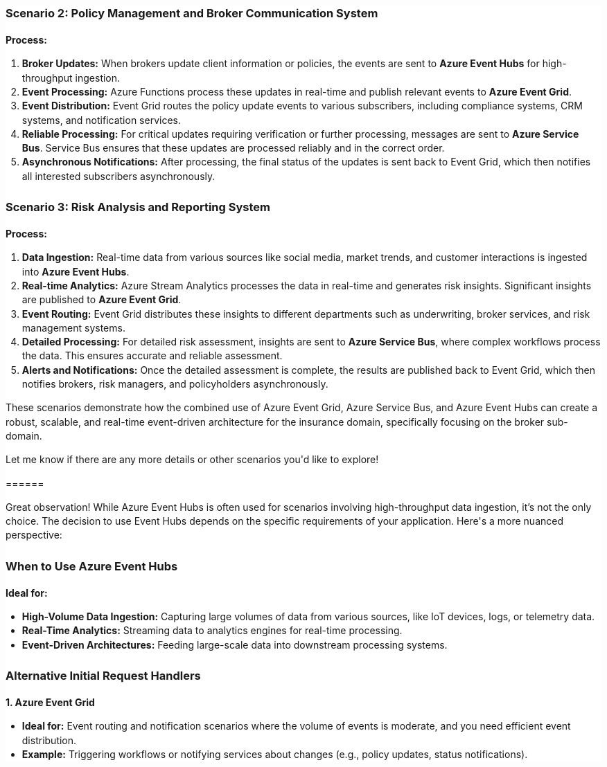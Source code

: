 ### Scenario 2: **Policy Management and Broker Communication System**
**Process:**
1. **Broker Updates:** When brokers update client information or policies, the events are sent to **Azure Event Hubs** for high-throughput ingestion.
2. **Event Processing:** Azure Functions process these updates in real-time and publish relevant events to **Azure Event Grid**.
3. **Event Distribution:** Event Grid routes the policy update events to various subscribers, including compliance systems, CRM systems, and notification services.
4. **Reliable Processing:** For critical updates requiring verification or further processing, messages are sent to **Azure Service Bus**. Service Bus ensures that these updates are processed reliably and in the correct order.
5. **Asynchronous Notifications:** After processing, the final status of the updates is sent back to Event Grid, which then notifies all interested subscribers asynchronously.

### Scenario 3: **Risk Analysis and Reporting System**
**Process:**
1. **Data Ingestion:** Real-time data from various sources like social media, market trends, and customer interactions is ingested into **Azure Event Hubs**.
2. **Real-time Analytics:** Azure Stream Analytics processes the data in real-time and generates risk insights. Significant insights are published to **Azure Event Grid**.
3. **Event Routing:** Event Grid distributes these insights to different departments such as underwriting, broker services, and risk management systems.
4. **Detailed Processing:** For detailed risk assessment, insights are sent to **Azure Service Bus**, where complex workflows process the data. This ensures accurate and reliable assessment.
5. **Alerts and Notifications:** Once the detailed assessment is complete, the results are published back to Event Grid, which then notifies brokers, risk managers, and policyholders asynchronously.

These scenarios demonstrate how the combined use of Azure Event Grid, Azure Service Bus, and Azure Event Hubs can create a robust, scalable, and real-time event-driven architecture for the insurance domain, specifically focusing on the broker sub-domain.

Let me know if there are any more details or other scenarios you'd like to explore!

======

Great observation! While Azure Event Hubs is often used for scenarios involving high-throughput data ingestion, it’s not the only choice. The decision to use Event Hubs depends on the specific requirements of your application. Here's a more nuanced perspective:

### When to Use Azure Event Hubs
**Ideal for:**
- **High-Volume Data Ingestion:** Capturing large volumes of data from various sources, like IoT devices, logs, or telemetry data.
- **Real-Time Analytics:** Streaming data to analytics engines for real-time processing.
- **Event-Driven Architectures:** Feeding large-scale data into downstream processing systems.

### Alternative Initial Request Handlers
**1. Azure Event Grid**
   - **Ideal for:** Event routing and notification scenarios where the volume of events is moderate, and you need efficient event distribution.
   - **Example:** Triggering workflows or notifying services about changes (e.g., policy updates, status notifications).
